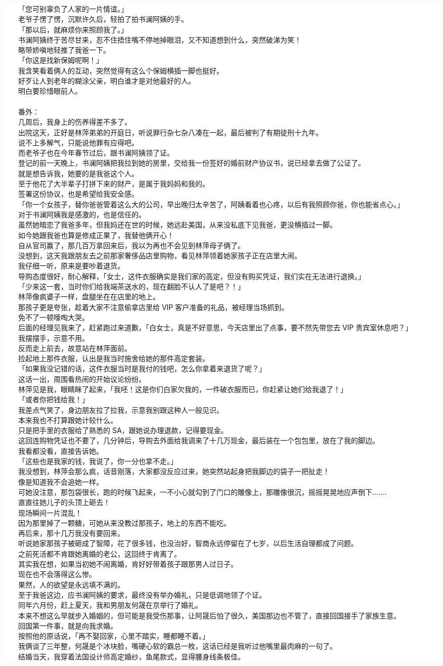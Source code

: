 &emsp;&emsp;「您可别辜负了人家的一片情谊。」  
&emsp;&emsp;老爷子愣了愣，沉默许久后，轻拍了拍书澜阿姨的手。  
&emsp;&emsp;「那以后，就麻烦你来照顾我了。」  
&emsp;&emsp;书澜阿姨终于苦尽甘来，忍不住捂住嘴不停地掉眼泪，又不知道想到什么，突然破涕为笑！  
&emsp;&emsp;略带娇嗔地轻推了我爸一下。  
&emsp;&emsp;「你这是找新保姆呢啊！」  
&emsp;&emsp;我含笑看着俩人的互动，突然觉得有这么个保姆横插一脚也挺好。  
&emsp;&emsp;好歹让人到老年的糊涂父亲，明白谁才是对他最好的人。  
&emsp;&emsp;明白要珍惜眼前人。  
&emsp;&emsp;   
&emsp;&emsp;番外：  
&emsp;&emsp;几周后，我身上的伤养得差不多了。  
&emsp;&emsp;出院这天，正好是林萍弟弟的开庭日，听说罪行杂七杂八凑在一起，最后被判了有期徒刑十九年。  
&emsp;&emsp;说不上多解气，只能说他罪有应得吧。  
&emsp;&emsp;而老爷子也在今年春节过后，跟书澜阿姨领了证。  
&emsp;&emsp;登记的前一天晚上，书澜阿姨把我拉到她的房里，交给我一份签好的婚前财产协议书，说已经拿去做了公证了。  
&emsp;&emsp;就是想告诉我，她要的是我爸这个人。  
&emsp;&emsp;至于他花了大半辈子打拼下来的财产，是属于我妈妈和我的。  
&emsp;&emsp;签署这份协议，也是希望给我安全感。  
&emsp;&emsp;「你一个女孩子，替你爸爸管着这么大的公司，早出晚归太辛苦了，阿姨看着也心疼，以后有我照顾你爸，你也能省点心。」  
&emsp;&emsp;对于书澜阿姨我是感激的，也是信任的。  
&emsp;&emsp;虽然她暗恋了我爸多年，但我妈还在世的时候，她远赴美国，从来没私底下见我爸，更没横插过一脚。  
&emsp;&emsp;如今她跟我爸也算是修成正果了，我替他俩开心！  
&emsp;&emsp;自从官司赢了，那几百万拿回来后，我以为再也不会见到林萍母子俩了。  
&emsp;&emsp;没想到，这天我跟朋友去之前那家奢侈品店里购物，看见林萍领着她家孩子正在店里大闹。  
&emsp;&emsp;我仔细一听，原来是要吵着退货。  
&emsp;&emsp;导购态度很好，耐心解释，「女士，这件衣服确实是我们家的高定，但没有购买凭证，我们实在无法进行退换。」  
&emsp;&emsp;「少来这一套，当时你们给我端茶送水的，现在翻脸不认人了是吧？！」  
&emsp;&emsp;林萍像疯婆子一样，盘腿坐在在店里的地上。  
&emsp;&emsp;那孩子更是夸张，趁着大家不注意偷拿店里给 VIP 客户准备的礼品，被经理当场抓到。  
&emsp;&emsp;免不了一顿嚎啕大哭。  
&emsp;&emsp;后面的经理见我来了，赶紧跑过来道歉，「白女士，真是不好意思，今天店里出了点事，要不然先带您去 VIP 贵宾室休息吧？」  
&emsp;&emsp;我摆摆手，示意不用。  
&emsp;&emsp;反而走上前去，故意站在林萍面前。  
&emsp;&emsp;捡起地上那件衣服，认出是我当时施舍给她的那件高定套装。  
&emsp;&emsp;「如果我没记错的话，这件衣服当时是我付的钱吧，怎么你拿着来退货了呢？」  
&emsp;&emsp;这话一出，周围看热闹的开始议论纷纷。  
&emsp;&emsp;林萍见是我，眼睛眯了起来，「我呸！这是你们白家欠我的，一件破衣服而已，你赶紧让她们给我退了！」  
&emsp;&emsp;「或者你把钱给我！」  
&emsp;&emsp;我差点气笑了，身边朋友拉了拉我，示意我别跟这种人一般见识。  
&emsp;&emsp;本来我也不打算跟她计较什么。  
&emsp;&emsp;只是把手里的衣服给了熟悉的 SA，跟她说办理退款，记得要现金。  
&emsp;&emsp;这回连购物凭证也不要了，几分钟后，导购去外面给我调来了十几万现金，最后装在一个包包里，放在了我的脚边。  
&emsp;&emsp;我看都没看，直接告诉她。  
&emsp;&emsp;「这些也是我家的钱，我说了，你一分也拿不走。」  
&emsp;&emsp;我没想到，林萍会那么疯，话音刚落，大家都没反应过来，她突然站起身把我脚边的袋子一把扯走！  
&emsp;&emsp;像是知道我不会追她一样。  
&emsp;&emsp;可她没注意，那包袋很长，跑的时候飞起来，一不小心就勾到了门口的雕像上，那雕像很沉，摇摇晃晃地应声倒下…….  
&emsp;&emsp;直直往她儿子的头顶上砸去！  
&emsp;&emsp;现场瞬间一片混乱！  
&emsp;&emsp;因为那里掉了一颗糖，可她从来没教过那孩子，地上的东西不能吃。  
&emsp;&emsp;再后来，那十几万我没有要回来。  
&emsp;&emsp;听说她家那孩子被砸成了智障，花了很多钱，也没治好，智商永远停留在了七岁，以后生活自理都成了问题。  
&emsp;&emsp;之前死活都不肯跟她离婚的老公，这回终于肯离了。  
&emsp;&emsp;其实我在想，如果当初她不闹离婚，肯好好带着孩子跟那男人过日子。  
&emsp;&emsp;现在也不会落得这么惨。  
&emsp;&emsp;果然，人的欲望是永远填不满的。  
&emsp;&emsp;至于我爸这边，应书澜阿姨的要求，最终没有举办婚礼，只是低调地领了个证。  
&emsp;&emsp;同年六月份，赶上夏天，我和男朋友何晟在京举行了婚礼。  
&emsp;&emsp;本来不想这么早就步入婚姻的，但可能是我受伤那事，让阿晟后怕了很久，美国那边也不管了，直接回国接手了家族生意。  
&emsp;&emsp;回国第一件事，就是向我求婚。  
&emsp;&emsp;按照他的原话说，「再不娶回家，心里不踏实，睡都睡不着。」  
&emsp;&emsp;我俩谈了三年整，何晟是个冰块脸，嘴硬心软的霸总一枚，这话已经是我听过他嘴里最肉麻的一句了。  
&emsp;&emsp;结婚当天，我穿着法国设计师高定婚纱，鱼尾款式，显得腰身线条极佳。  